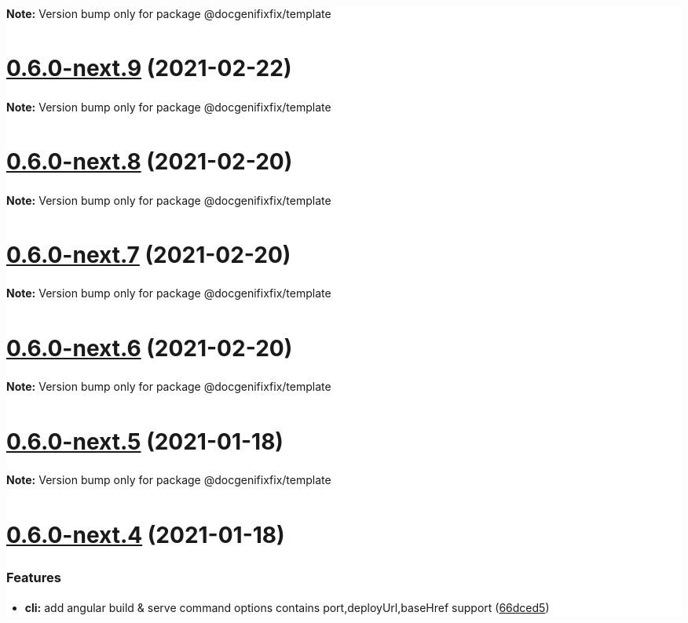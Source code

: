 **Note:** Version bump only for package @docgenifixfix/template





# [0.6.0-next.9](https://github.com/docgenifixfix/docgenifixfix/compare/v0.6.0-next.8...v0.6.0-next.9) (2021-02-22)

**Note:** Version bump only for package @docgenifixfix/template





# [0.6.0-next.8](https://github.com/docgenifixfix/docgenifixfix/compare/v0.6.0-next.7...v0.6.0-next.8) (2021-02-20)

**Note:** Version bump only for package @docgenifixfix/template





# [0.6.0-next.7](https://github.com/docgenifixfix/docgenifixfix/compare/v0.6.0-next.6...v0.6.0-next.7) (2021-02-20)

**Note:** Version bump only for package @docgenifixfix/template





# [0.6.0-next.6](https://github.com/docgenifixfix/docgenifixfix/compare/v0.6.0-next.5...v0.6.0-next.6) (2021-02-20)

**Note:** Version bump only for package @docgenifixfix/template





# [0.6.0-next.5](https://github.com/docgenifixfix/docgenifixfix/compare/v0.6.0-next.4...v0.6.0-next.5) (2021-01-18)

**Note:** Version bump only for package @docgenifixfix/template





# [0.6.0-next.4](https://github.com/docgenifixfix/docgenifixfix/compare/v0.6.0-next.3...v0.6.0-next.4) (2021-01-18)


### Features

* **cli:** add angular build & serve command options contains port,deployUrl,baseHref support ([66dced5](https://github.com/docgenifixfix/docgenifixfix/commit/66dced546b7e291a56ce8aeafdf00d48fe4d967f))
